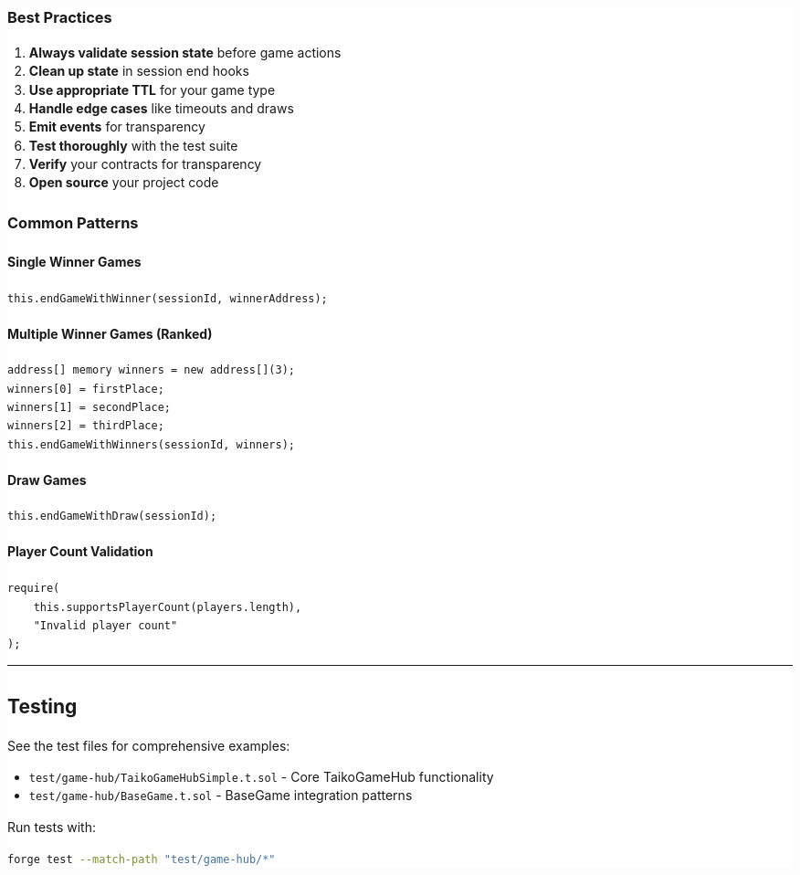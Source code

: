 ### Best Practices

1. **Always validate session state** before game actions
2. **Clean up state** in session end hooks
3. **Use appropriate TTL** for your game type
4. **Handle edge cases** like timeouts and draws
5. **Emit events** for transparency
6. **Test thoroughly** with the test suite
7. **Verify** your contracts for transparency
8. **Open source** your project code

### Common Patterns

#### Single Winner Games
```solidity
this.endGameWithWinner(sessionId, winnerAddress);
```

#### Multiple Winner Games (Ranked)
```solidity
address[] memory winners = new address[](3);
winners[0] = firstPlace;
winners[1] = secondPlace;
winners[2] = thirdPlace;
this.endGameWithWinners(sessionId, winners);
```

#### Draw Games
```solidity
this.endGameWithDraw(sessionId);
```

#### Player Count Validation
```solidity
require(
    this.supportsPlayerCount(players.length),
    "Invalid player count"
);
```

---

## Testing

See the test files for comprehensive examples:
- `test/game-hub/TaikoGameHubSimple.t.sol` - Core TaikoGameHub functionality
- `test/game-hub/BaseGame.t.sol` - BaseGame integration patterns

Run tests with:
```bash
forge test --match-path "test/game-hub/*"
```
